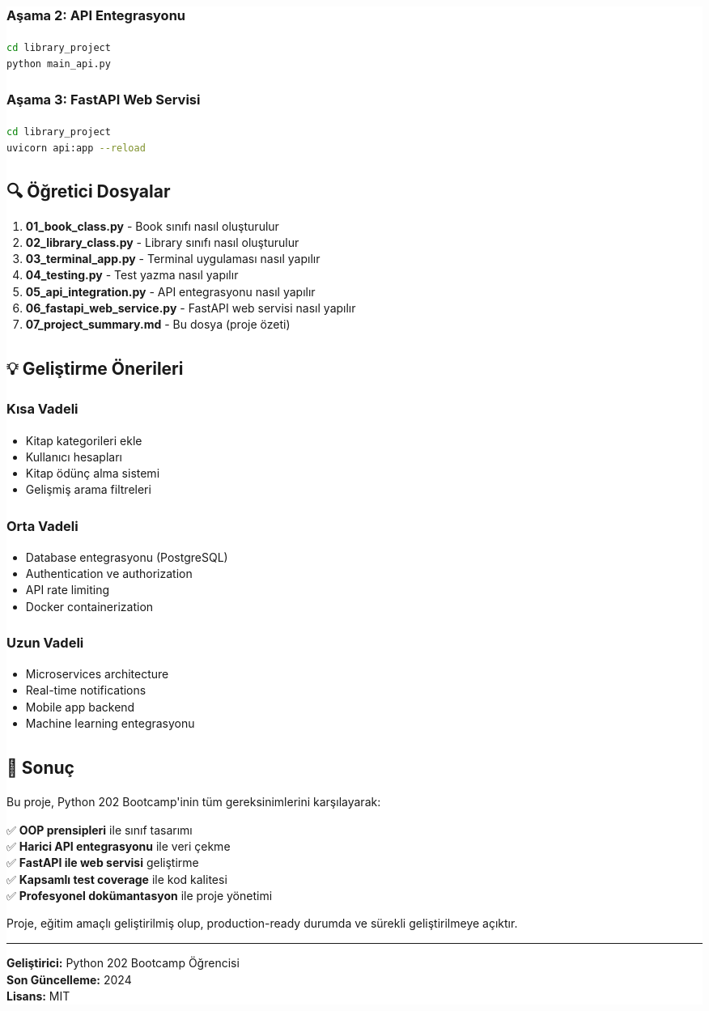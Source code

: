 ### **Aşama 2: API Entegrasyonu**

```bash
cd library_project
python main_api.py
```

### **Aşama 3: FastAPI Web Servisi**

```bash
cd library_project
uvicorn api:app --reload
```

## 🔍 Öğretici Dosyalar

1. **01_book_class.py** - Book sınıfı nasıl oluşturulur
2. **02_library_class.py** - Library sınıfı nasıl oluşturulur
3. **03_terminal_app.py** - Terminal uygulaması nasıl yapılır
4. **04_testing.py** - Test yazma nasıl yapılır
5. **05_api_integration.py** - API entegrasyonu nasıl yapılır
6. **06_fastapi_web_service.py** - FastAPI web servisi nasıl yapılır
7. **07_project_summary.md** - Bu dosya (proje özeti)

## 💡 Geliştirme Önerileri

### **Kısa Vadeli**

- Kitap kategorileri ekle
- Kullanıcı hesapları
- Kitap ödünç alma sistemi
- Gelişmiş arama filtreleri

### **Orta Vadeli**

- Database entegrasyonu (PostgreSQL)
- Authentication ve authorization
- API rate limiting
- Docker containerization

### **Uzun Vadeli**

- Microservices architecture
- Real-time notifications
- Mobile app backend
- Machine learning entegrasyonu

## 🎯 Sonuç

Bu proje, Python 202 Bootcamp'inin tüm gereksinimlerini karşılayarak:

✅ **OOP prensipleri** ile sınıf tasarımı  
✅ **Harici API entegrasyonu** ile veri çekme  
✅ **FastAPI ile web servisi** geliştirme  
✅ **Kapsamlı test coverage** ile kod kalitesi  
✅ **Profesyonel dokümantasyon** ile proje yönetimi

Proje, eğitim amaçlı geliştirilmiş olup, production-ready durumda ve sürekli geliştirilmeye açıktır.

---

**Geliştirici:** Python 202 Bootcamp Öğrencisi  
**Son Güncelleme:** 2024  
**Lisans:** MIT
